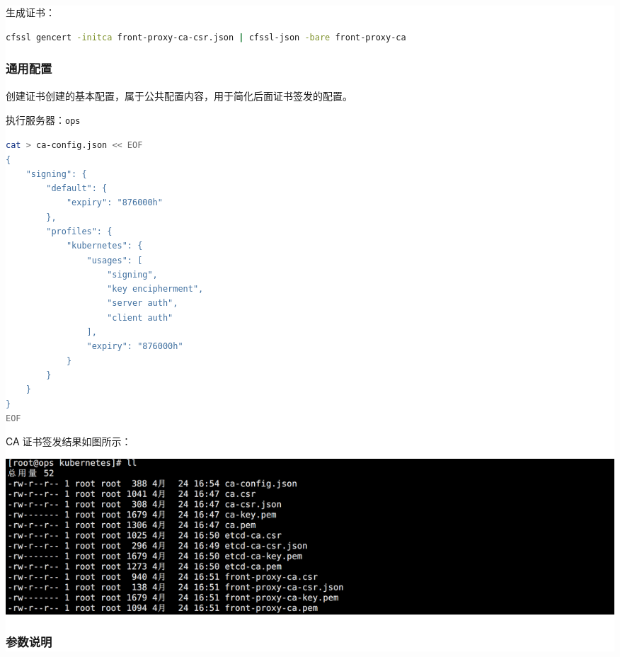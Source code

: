 生成证书：

```bash
cfssl gencert -initca front-proxy-ca-csr.json | cfssl-json -bare front-proxy-ca
```



### 通用配置

创建证书创建的基本配置，属于公共配置内容，用于简化后面证书签发的配置。

执行服务器：`ops`

```bash
cat > ca-config.json << EOF
{
    "signing": {
        "default": {
            "expiry": "876000h"
        },
        "profiles": {
            "kubernetes": {
                "usages": [
                    "signing",
                    "key encipherment",
                    "server auth",
                    "client auth"
                ],
                "expiry": "876000h"
            }
        }
    }
}
EOF
```

CA 证书签发结果如图所示：

![image-20230424165532617](images/KubernetesInstallBinary/image-20230424165532617.png)



### 参数说明
